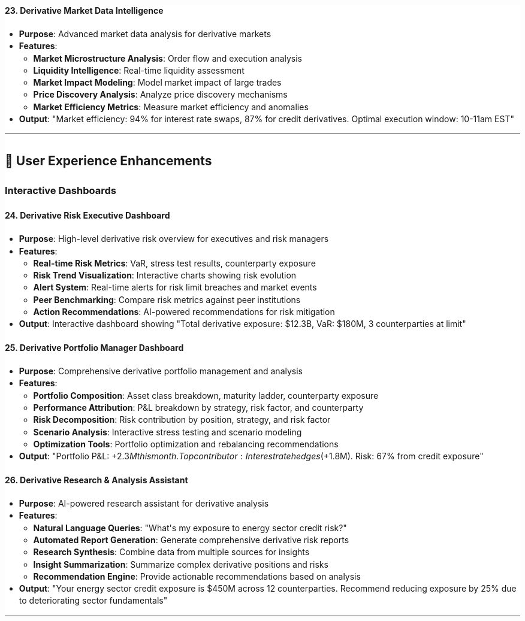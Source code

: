 #### 23. **Derivative Market Data Intelligence**
- **Purpose**: Advanced market data analysis for derivative markets
- **Features**:
  - **Market Microstructure Analysis**: Order flow and execution analysis
  - **Liquidity Intelligence**: Real-time liquidity assessment
  - **Market Impact Modeling**: Model market impact of large trades
  - **Price Discovery Analysis**: Analyze price discovery mechanisms
  - **Market Efficiency Metrics**: Measure market efficiency and anomalies
- **Output**: "Market efficiency: 94% for interest rate swaps, 87% for credit derivatives. Optimal execution window: 10-11am EST"

---

## 🎨 User Experience Enhancements

### Interactive Dashboards

#### 24. **Derivative Risk Executive Dashboard**
- **Purpose**: High-level derivative risk overview for executives and risk managers
- **Features**:
  - **Real-time Risk Metrics**: VaR, stress test results, counterparty exposure
  - **Risk Trend Visualization**: Interactive charts showing risk evolution
  - **Alert System**: Real-time alerts for risk limit breaches and market events
  - **Peer Benchmarking**: Compare risk metrics against peer institutions
  - **Action Recommendations**: AI-powered recommendations for risk mitigation
- **Output**: Interactive dashboard showing "Total derivative exposure: $12.3B, VaR: $180M, 3 counterparties at limit"

#### 25. **Derivative Portfolio Manager Dashboard**
- **Purpose**: Comprehensive derivative portfolio management and analysis
- **Features**:
  - **Portfolio Composition**: Asset class breakdown, maturity ladder, counterparty exposure
  - **Performance Attribution**: P&L breakdown by strategy, risk factor, and counterparty
  - **Risk Decomposition**: Risk contribution by position, strategy, and risk factor
  - **Scenario Analysis**: Interactive stress testing and scenario modeling
  - **Optimization Tools**: Portfolio optimization and rebalancing recommendations
- **Output**: "Portfolio P&L: +$2.3M this month. Top contributor: Interest rate hedges (+$1.8M). Risk: 67% from credit exposure"

#### 26. **Derivative Research & Analysis Assistant**
- **Purpose**: AI-powered research assistant for derivative analysis
- **Features**:
  - **Natural Language Queries**: "What's my exposure to energy sector credit risk?"
  - **Automated Report Generation**: Generate comprehensive derivative risk reports
  - **Research Synthesis**: Combine data from multiple sources for insights
  - **Insight Summarization**: Summarize complex derivative positions and risks
  - **Recommendation Engine**: Provide actionable recommendations based on analysis
- **Output**: "Your energy sector credit exposure is $450M across 12 counterparties. Recommend reducing exposure by 25% due to deteriorating sector fundamentals"

---
